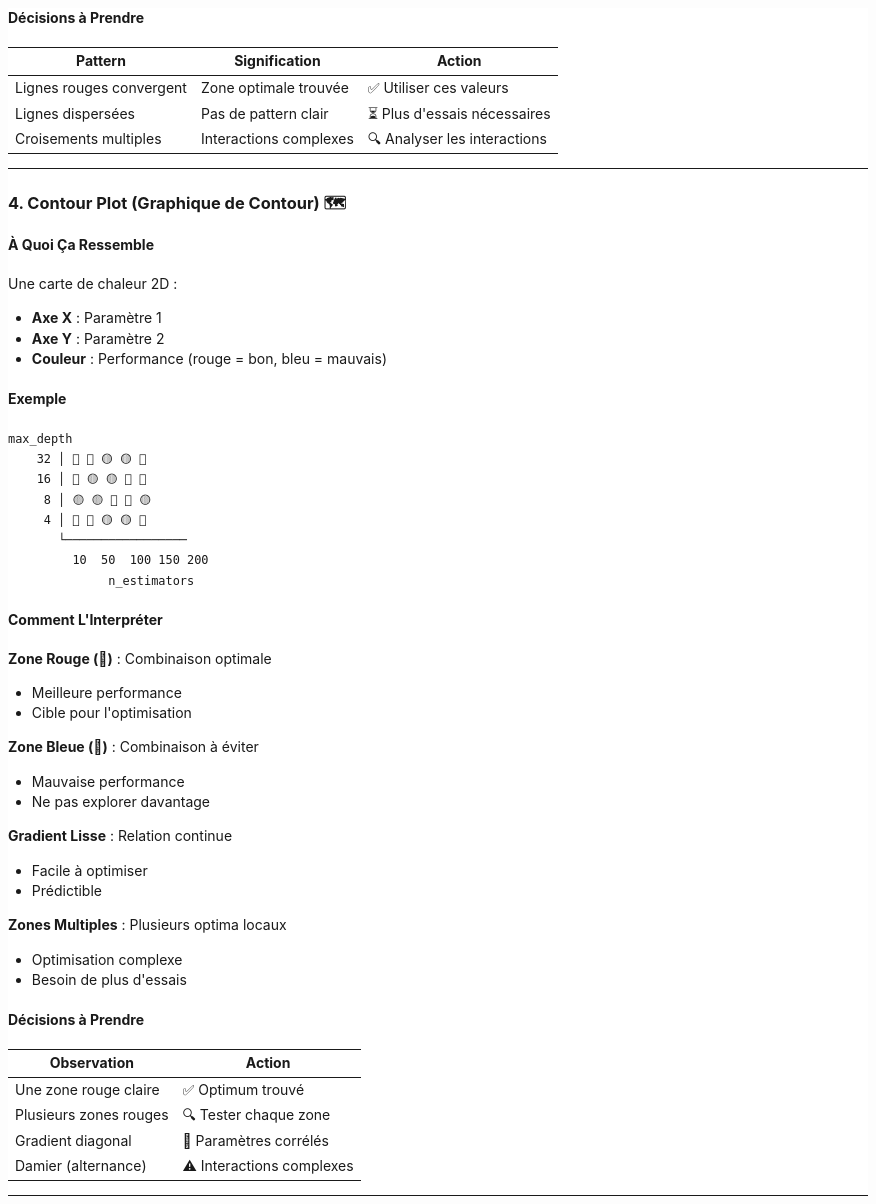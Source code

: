 #### **Décisions à Prendre**

| Pattern | Signification | Action |
|---------|---------------|--------|
| Lignes rouges convergent | Zone optimale trouvée | ✅ Utiliser ces valeurs |
| Lignes dispersées | Pas de pattern clair | ⏳ Plus d'essais nécessaires |
| Croisements multiples | Interactions complexes | 🔍 Analyser les interactions |

---

### **4. Contour Plot (Graphique de Contour)** 🗺️

#### **À Quoi Ça Ressemble**
Une carte de chaleur 2D :
- **Axe X** : Paramètre 1
- **Axe Y** : Paramètre 2
- **Couleur** : Performance (rouge = bon, bleu = mauvais)

#### **Exemple**
```
max_depth
    32 │ 🔵 🔵 🟡 🟡 🔴
    16 │ 🔵 🟡 🟡 🔴 🔴
     8 │ 🟡 🟡 🔴 🔴 🟡
     4 │ 🔵 🔵 🟡 🟡 🔵
       └─────────────────
         10  50  100 150 200
              n_estimators
```

#### **Comment L'Interpréter**

**Zone Rouge (🔴)** : Combinaison optimale
- Meilleure performance
- Cible pour l'optimisation

**Zone Bleue (🔵)** : Combinaison à éviter
- Mauvaise performance
- Ne pas explorer davantage

**Gradient Lisse** : Relation continue
- Facile à optimiser
- Prédictible

**Zones Multiples** : Plusieurs optima locaux
- Optimisation complexe
- Besoin de plus d'essais

#### **Décisions à Prendre**

| Observation | Action |
|-------------|--------|
| Une zone rouge claire | ✅ Optimum trouvé |
| Plusieurs zones rouges | 🔍 Tester chaque zone |
| Gradient diagonal | 🔗 Paramètres corrélés |
| Damier (alternance) | ⚠️ Interactions complexes |

---